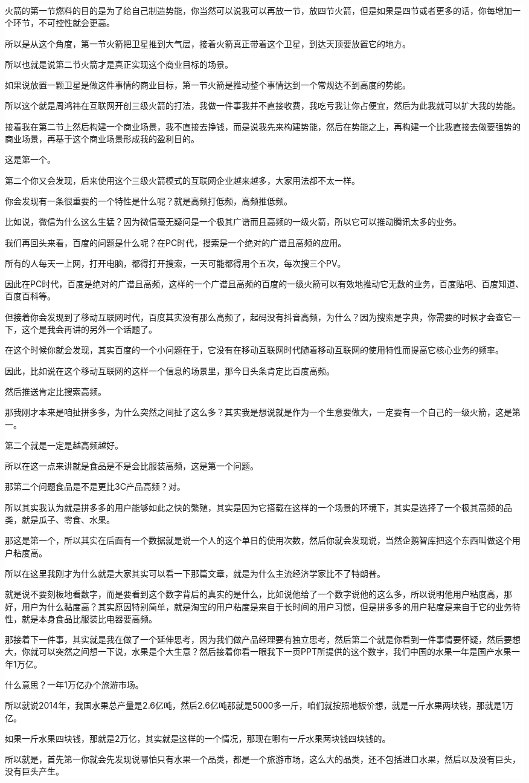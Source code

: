 火箭的第一节燃料的目的是为了给自己制造势能，你当然可以说我可以再放一节，放四节火箭，但是如果是四节或者更多的话，你每增加一个环节，不可控性就会更高。

所以是从这个角度，第一节火箭把卫星推到大气层，接着火箭真正带着这个卫星，到达天顶要放置它的地方。

所以也就是说第二节火箭才是真正实现这个商业目标的场景。


如果说放置一颗卫星是做这件事情的商业目标，第一节火箭是推动整个事情达到一个常规达不到高度的势能。

所以这个就是周鸿祎在互联网开创三级火箭的打法，我做一件事我并不直接收费，我吃亏我让你占便宜，然后为此我就可以扩大我的势能。

接着我在第二节上然后构建一个商业场景，我不直接去挣钱，而是说我先来构建势能，然后在势能之上，再构建一个比我直接去做要强势的商业场景，再基于这个商业场景形成我的盈利目的。


这是第一个。

第二个你又会发现，后来使用这个三级火箭模式的互联网企业越来越多，大家用法都不太一样。

你会发现有一条很重要的一个特性是什么呢？就是高频打低频，高频推低频。

比如说，微信为什么这么生猛？因为微信毫无疑问是一个极其广谱而且高频的一级火箭，所以它可以推动腾讯太多的业务。

我们再回头来看，百度的问题是什么呢？在PC时代，搜索是一个绝对的广谱且高频的应用。

所有的人每天一上网，打开电脑，都得打开搜索，一天可能都得用个五次，每次搜三个PV。


因此在PC时代，百度是绝对的广谱且高频，这样的一个广谱且高频的百度的一级火箭可以有效地推动它无数的业务，百度贴吧、百度知道、百度百科等。

但接着你会发现到了移动互联网时代，百度其实没有那么高频了，起码没有抖音高频，为什么？因为搜索是字典，你需要的时候才会查它一下，这个是我会再讲的另外一个话题了。

在这个时候你就会发现，其实百度的一个小问题在于，它没有在移动互联网时代随着移动互联网的使用特性而提高它核心业务的频率。

因此，比如说在这个移动互联网的这样一个信息的场景里，那今日头条肯定比百度高频。

然后推送肯定比搜索高频。

那我刚才本来是咱扯拼多多，为什么突然之间扯了这么多？其实我是想说就是作为一个生意要做大，一定要有一个自己的一级火箭，这是第一。

第二个就是一定是越高频越好。

所以在这一点来讲就是食品是不是会比服装高频，这是第一个问题。

那第二个问题食品是不是更比3C产品高频？对。

所以其实我认为就是拼多多的用户能够如此之快的繁殖，其实是因为它搭载在这样的一个场景的环境下，其实是选择了一个极其高频的品类，就是瓜子、零食、水果。

那这是第一个，所以其实在后面有一个数据就是说一个人的这个单日的使用次数，然后你就会发现说，当然企鹅智库把这个东西叫做这个用户粘度高。

所以在这里我刚才为什么就是大家其实可以看一下那篇文章，就是为什么主流经济学家比不了特朗普。

就是说不要刻板地看数字，而是要看到这个数字背后的真实的是什么，比如说他给了一个数字说他的这么多，所以说明他用户粘度高，那好，用户为什么黏度高？其实原因特别简单，就是淘宝的用户粘度是来自于长时间的用户习惯，但是拼多多的用户粘度是来自于它的业务特性，就是本身食品比服装比电器要高频。


那接着下一件事，其实就是我在做了一个延伸思考，因为我们做产品经理要有独立思考，然后第二个就是你看到一件事情要怀疑，然后要想大，你就可以突然之间想一下说，水果是个大生意？然后接着你看一眼我下一页PPT所提供的这个数字，我们中国的水果一年是国产水果一年1万亿。

什么意思？一年1万亿办个旅游市场。

所以就说2014年，我国水果总产量是2.6亿吨，然后2.6亿吨那就是5000多一斤，咱们就按照地板价想，就是一斤水果两块钱，那就是1万亿。

如果一斤水果四块钱，那就是2万亿，其实就是这样的一个情况，那现在哪有一斤水果两块钱四块钱的。

所以就是，首先第一你就会先发现说哪怕只有水果一个品类，都是一个旅游市场，这么大的品类，还不包括进口水果，然后以及没有巨头，没有巨头产生。
